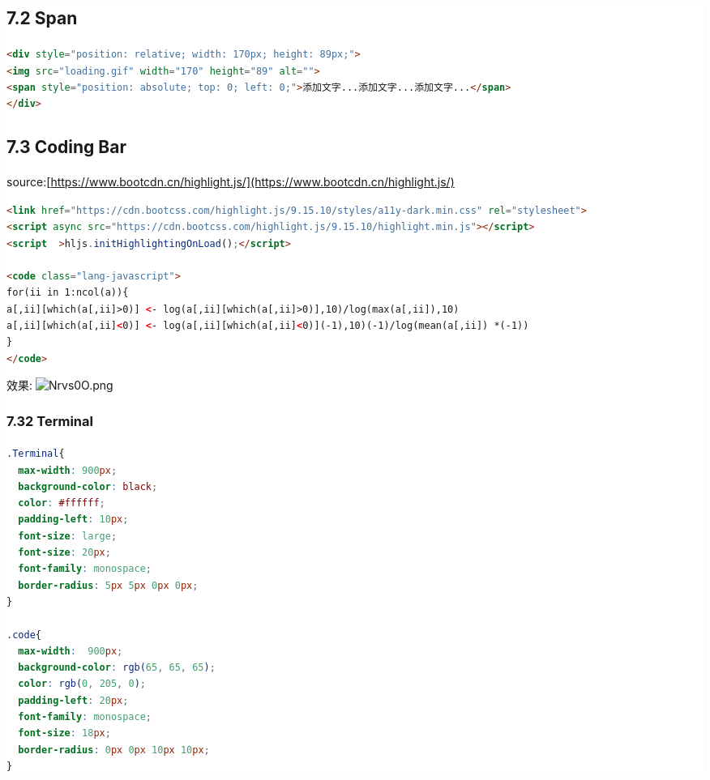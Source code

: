 
<a name="PtUiR"></a>
## 7.2 Span
```html
<div style="position: relative; width: 170px; height: 89px;">
<img src="loading.gif" width="170" height="89" alt="">
<span style="position: absolute; top: 0; left: 0;">添加文字...添加文字...添加文字...</span>
</div>
```

<a name="iGIa1"></a>
## 7.3 Coding Bar
source:[https://www.bootcdn.cn/highlight.js/](https://www.bootcdn.cn/highlight.js/)
```html
<link href="https://cdn.bootcss.com/highlight.js/9.15.10/styles/a11y-dark.min.css" rel="stylesheet">  
<script async src="https://cdn.bootcss.com/highlight.js/9.15.10/highlight.min.js"></script>  
<script  >hljs.initHighlightingOnLoad();</script>  

<code class="lang-javascript">
for(ii in 1:ncol(a)){
a[,ii][which(a[,ii]>0)] <- log(a[,ii][which(a[,ii]>0)],10)/log(max(a[,ii]),10)
a[,ii][which(a[,ii]<0)] <- log(a[,ii][which(a[,ii]<0)](-1),10)(-1)/log(mean(a[,ii]) *(-1))
}
</code>
```

效果:
![Nrvs0O.png](https://s1.ax1x.com/2020/06/26/Nrvs0O.png)


<a name="l9BRm"></a>
### 7.32 Terminal
```css
.Terminal{
  max-width: 900px;
  background-color: black;
  color: #ffffff;
  padding-left: 10px;
  font-size: large;
  font-size: 20px;
  font-family: monospace;
  border-radius: 5px 5px 0px 0px;
}

.code{
  max-width:  900px;
  background-color: rgb(65, 65, 65);
  color: rgb(0, 205, 0);
  padding-left: 20px;
  font-family: monospace;
  font-size: 18px;
  border-radius: 0px 0px 10px 10px;
}
```
